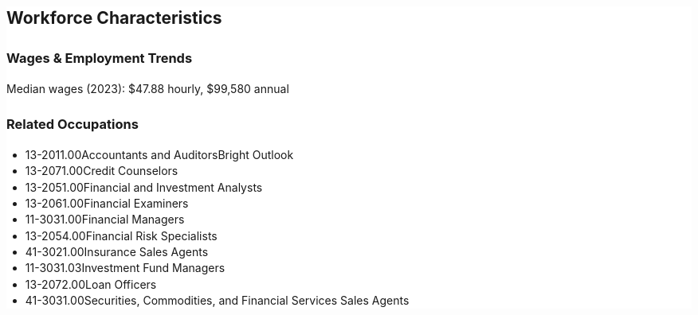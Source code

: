 ## Workforce Characteristics
### Wages & Employment Trends
Median wages (2023): $47.88 hourly, $99,580 annual

### Related Occupations
- 13-2011.00Accountants and AuditorsBright Outlook
- 13-2071.00Credit Counselors
- 13-2051.00Financial and Investment Analysts
- 13-2061.00Financial Examiners
- 11-3031.00Financial Managers
- 13-2054.00Financial Risk Specialists
- 41-3021.00Insurance Sales Agents
- 11-3031.03Investment Fund Managers
- 13-2072.00Loan Officers
- 41-3031.00Securities, Commodities, and Financial Services Sales Agents